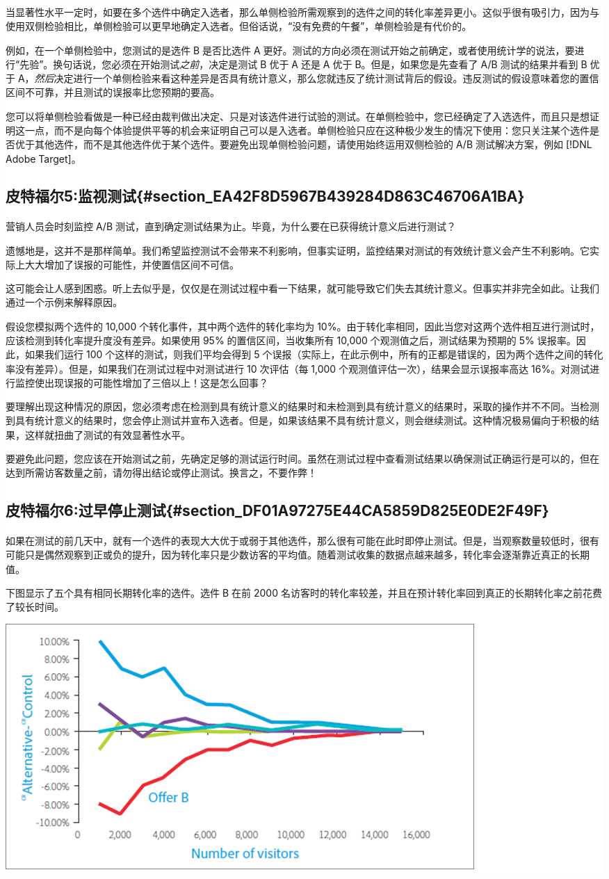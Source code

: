 当显著性水平一定时，如要在多个选件中确定入选者，那么单侧检验所需观察到的选件之间的转化率差异更小。这似乎很有吸引力，因为与使用双侧检验相比，单侧检验可以更早地确定入选者。但俗话说，“没有免费的午餐”，单侧检验是有代价的。

例如，在一个单侧检验中，您测试的是选件 B 是否比选件 A 更好。测试的方向必须在测试开始之前确定，或者使用统计学的说法，要进行“先验”。换句话说，您必须在开始测试&#x200B;*之前*，决定是测试 B 优于 A 还是 A 优于 B。但是，如果您是先查看了 A/B 测试的结果并看到 B 优于 A，*然后*&#x200B;决定进行一个单侧检验来看这种差异是否具有统计意义，那么您就违反了统计测试背后的假设。违反测试的假设意味着您的置信区间不可靠，并且测试的误报率比您预期的要高。

您可以将单侧检验看做是一种已经由裁判做出决定、只是对该选件进行试验的测试。在单侧检验中，您已经确定了入选选件，而且只是想证明这一点，而不是向每个体验提供平等的机会来证明自己可以是入选者。单侧检验只应在这种极少发生的情况下使用：您只关注某个选件是否优于其他选件，而不是其他选件优于某个选件。要避免出现单侧检验问题，请使用始终运用双侧检验的 A/B 测试解决方案，例如 [!DNL Adobe Target]。

## 皮特福尔5:监视测试{#section_EA42F8D5967B439284D863C46706A1BA}

营销人员会时刻监控 A/B 测试，直到确定测试结果为止。毕竟，为什么要在已获得统计意义后进行测试？

遗憾地是，这并不是那样简单。我们希望监控测试不会带来不利影响，但事实证明，监控结果对测试的有效统计意义会产生不利影响。它实际上大大增加了误报的可能性，并使置信区间不可信。

这可能会让人感到困惑。听上去似乎是，仅仅是在测试过程中看一下结果，就可能导致它们失去其统计意义。但事实并非完全如此。让我们通过一个示例来解释原因。

假设您模拟两个选件的 10,000 个转化事件，其中两个选件的转化率均为 10%。由于转化率相同，因此当您对这两个选件相互进行测试时，应该检测到转化率提升度没有差异。如果使用 95% 的置信区间，当收集所有 10,000 个观测值之后，测试结果为预期的 5% 误报率。因此，如果我们运行 100 个这样的测试，则我们平均会得到 5 个误报（实际上，在此示例中，所有的正都是错误的，因为两个选件之间的转化率没有差异）。但是，如果我们在测试过程中对测试进行 10 次评估（每 1,000 个观测值评估一次），结果会显示误报率高达 16%。对测试进行监控使出现误报的可能性增加了三倍以上！这是怎么回事？

要理解出现这种情况的原因，您必须考虑在检测到具有统计意义的结果时和未检测到具有统计意义的结果时，采取的操作并不不同。当检测到具有统计意义的结果时，您会停止测试并宣布入选者。但是，如果该结果不具有统计意义，则会继续测试。这种情况极易偏向于积极的结果，这样就扭曲了测试的有效显著性水平。

要避免此问题，您应该在开始测试之前，先确定足够的测试运行时间。虽然在测试过程中查看测试结果以确保测试正确运行是可以的，但在达到所需访客数量之前，请勿得出结论或停止测试。换言之，不要作弊！

## 皮特福尔6:过早停止测试{#section_DF01A97275E44CA5859D825E0DE2F49F}

如果在测试的前几天中，就有一个选件的表现大大优于或弱于其他选件，那么很有可能在此时即停止测试。但是，当观察数量较低时，很有可能只是偶然观察到正或负的提升，因为转化率只是少数访客的平均值。随着测试收集的数据点越来越多，转化率会逐渐靠近真正的长期值。

下图显示了五个具有相同长期转化率的选件。选件 B 在前 2000 名访客时的转化率较差，并且在预计转化率回到真正的长期转化率之前花费了较长时间。

![](assets/pitfalls4.png)
